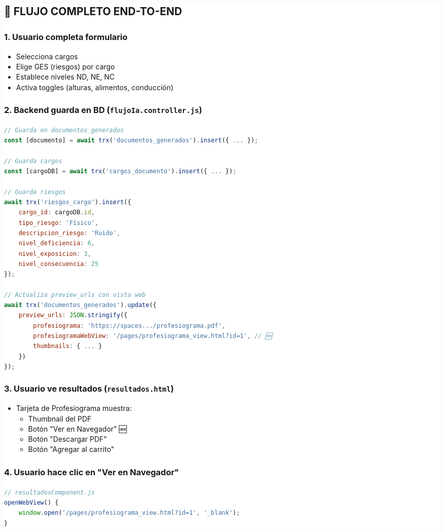 
## 🔄 FLUJO COMPLETO END-TO-END

### 1. **Usuario completa formulario**
- Selecciona cargos
- Elige GES (riesgos) por cargo
- Establece niveles ND, NE, NC
- Activa toggles (alturas, alimentos, conducción)

### 2. **Backend guarda en BD** (`flujoIa.controller.js`)
```javascript
// Guarda en documentos_generados
const [documento] = await trx('documentos_generados').insert({ ... });

// Guarda cargos
const [cargoDB] = await trx('cargos_documento').insert({ ... });

// Guarda riesgos
await trx('riesgos_cargo').insert({
    cargo_id: cargoDB.id,
    tipo_riesgo: 'Físico',
    descripcion_riesgo: 'Ruido',
    nivel_deficiencia: 6,
    nivel_exposicion: 3,
    nivel_consecuencia: 25
});

// Actualiza preview_urls con vista web
await trx('documentos_generados').update({
    preview_urls: JSON.stringify({
        profesiograma: 'https://spaces.../profesiograma.pdf',
        profesiogramaWebView: '/pages/profesiograma_view.html?id=1', // 🆕
        thumbnails: { ... }
    })
});
```

### 3. **Usuario ve resultados** (`resultados.html`)
- Tarjeta de Profesiograma muestra:
  - Thumbnail del PDF
  - Botón "Ver en Navegador" 🆕
  - Botón "Descargar PDF"
  - Botón "Agregar al carrito"

### 4. **Usuario hace clic en "Ver en Navegador"**
```javascript
// resultadosComponent.js
openWebView() {
    window.open('/pages/profesiograma_view.html?id=1', '_blank');
}
```
